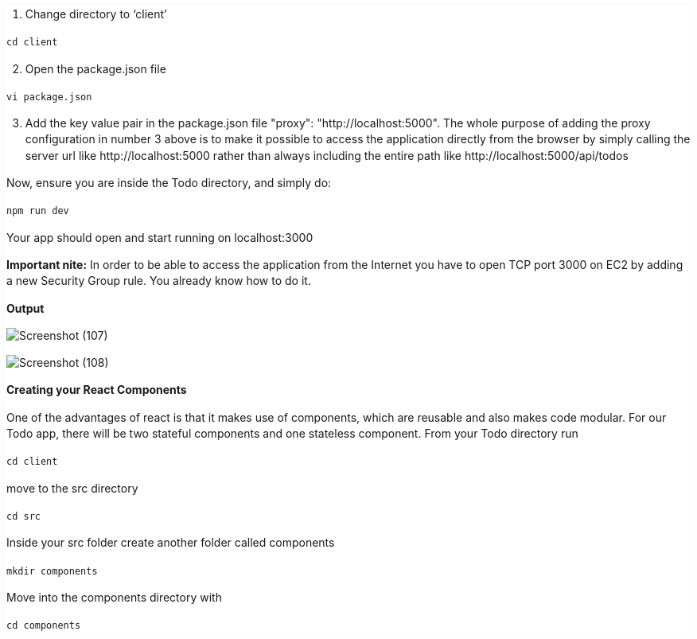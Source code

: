 1. Change directory to ‘client’
  
 ``` 
cd client
  ```
  
2. Open the package.json file
  
```  
vi package.json
  ```
3. Add the key value pair in the package.json file "proxy": "http://localhost:5000".
The whole purpose of adding the proxy configuration in number 3 above is to make it possible to access the application directly from the browser by simply calling the server url like http://localhost:5000 rather than always including the entire path like http://localhost:5000/api/todos

Now, ensure you are inside the Todo directory, and simply do:

```  
npm run dev
  ```
  
Your app should open and start running on localhost:3000

**Important nite:** In order to be able to access the application from the Internet you have to open TCP port 3000 on EC2 by adding a new Security Group rule. You already know how to do it.
  
**Output**
  
  ![Screenshot (107)](https://user-images.githubusercontent.com/45608947/137592921-f43412ca-c1cf-41b3-857b-8dd746783836.png)
  
  ![Screenshot (108)](https://user-images.githubusercontent.com/45608947/137593390-b22f4ead-b1a4-4ee2-9394-047c823cb535.png)


  
  
**Creating your React Components**
  
One of the advantages of react is that it makes use of components, which are reusable and also makes code modular. For our Todo app, there will be two stateful components and one stateless component.
From your Todo directory run
  
```
cd client
  ```
  
move to the src directory

  ``` 
cd src
  ```
  
Inside your src folder create another folder called components

  ```
mkdir components
  ```
  
Move into the components directory with
  
```
cd components
  ```
  
